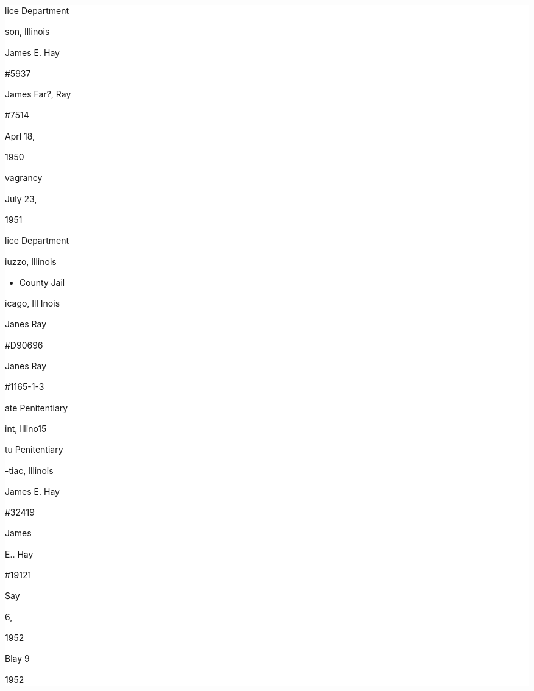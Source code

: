 lice Department

son, Illinois

James E. Hay

#5937

James Far?, Ray

#7514

Aprl 18,

1950

vagrancy

July 23,

1951

lice Department

iuzzo, Illinois

* County Jail

icago, Ill Inois

Janes Ray

#D90696

Janes Ray

#1165-1-3

ate Penitentiary

int, Illino15

tu Penitentiary

-tiac, Illinois

James E. Hay

#32419

James

E.. Hay

#19121

Say

6,

1952

Blay 9

1952
